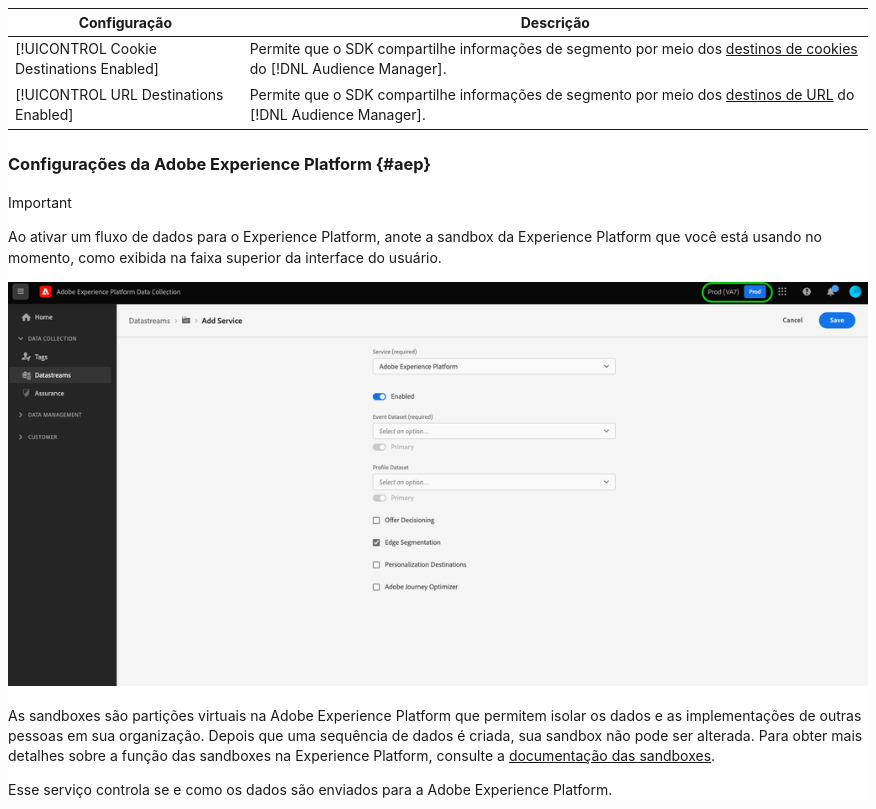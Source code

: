 | Configuração | Descrição |
| --- | --- |
| [!UICONTROL Cookie Destinations Enabled] | Permite que o SDK compartilhe informações de segmento por meio dos [destinos de cookies](https://experienceleague.adobe.com/docs/audience-manager/user-guide/features/destinations/custom-destinations/create-cookie-destination.html?lang=pt-BR) do [!DNL Audience Manager]. |
| [!UICONTROL URL Destinations Enabled] | Permite que o SDK compartilhe informações de segmento por meio dos [destinos de URL](https://experienceleague.adobe.com/docs/audience-manager/user-guide/features/destinations/custom-destinations/create-url-destination.html?lang=pt-BR) do [!DNL Audience Manager]. |

### Configurações da Adobe Experience Platform {#aep}

>[!IMPORTANT]
>
>Ao ativar um fluxo de dados para o Experience Platform, anote a sandbox da Experience Platform que você está usando no momento, como exibida na faixa superior da interface do usuário.
>
>![Sandbox selecionada](assets/configure/platform-sandbox.png)
>
>As sandboxes são partições virtuais na Adobe Experience Platform que permitem isolar os dados e as implementações de outras pessoas em sua organização. Depois que uma sequência de dados é criada, sua sandbox não pode ser alterada. Para obter mais detalhes sobre a função das sandboxes na Experience Platform, consulte a [documentação das sandboxes](../sandboxes/home.md).

Esse serviço controla se e como os dados são enviados para a Adobe Experience Platform.
